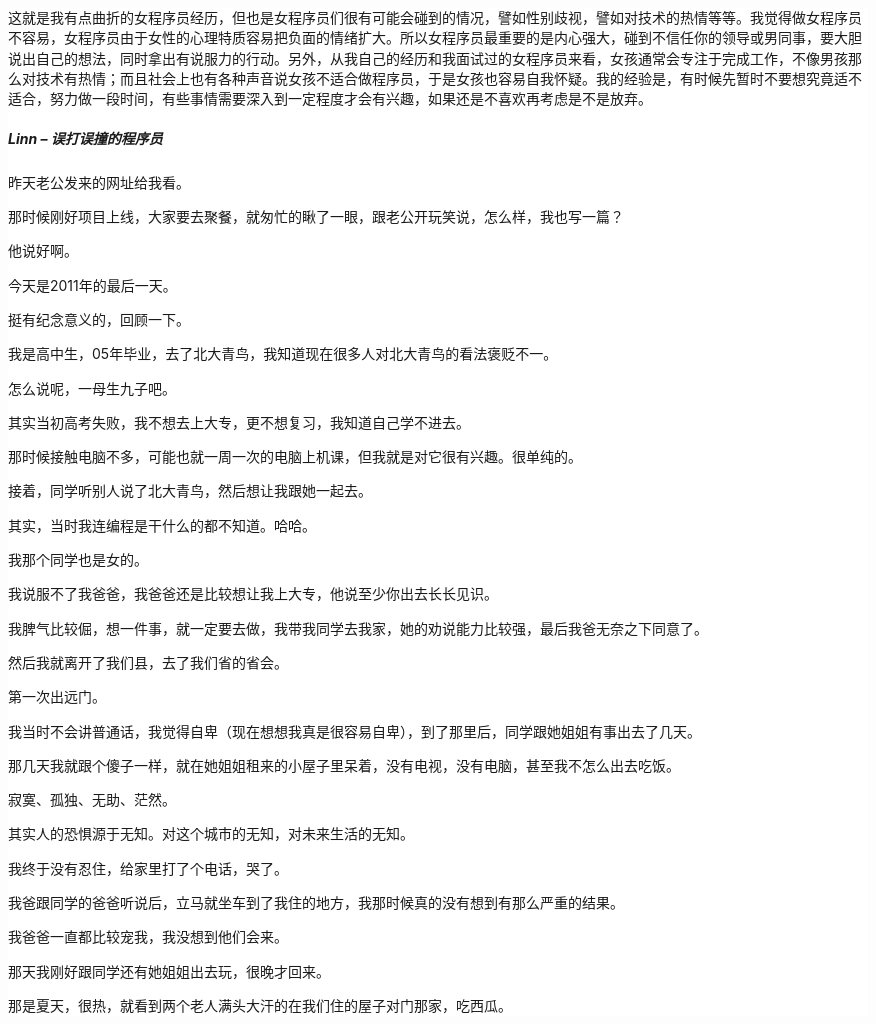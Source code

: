 
这就是我有点曲折的女程序员经历，但也是女程序员们很有可能会碰到的情况，譬如性别歧视，譬如对技术的热情等等。我觉得做女程序员不容易，女程序员由于女性的心理特质容易把负面的情绪扩大。所以女程序员最重要的是内心强大，碰到不信任你的领导或男同事，要大胆说出自己的想法，同时拿出有说服力的行动。另外，从我自己的经历和我面试过的女程序员来看，女孩通常会专注于完成工作，不像男孩那么对技术有热情；而且社会上也有各种声音说女孩不适合做程序员，于是女孩也容易自我怀疑。我的经验是，有时候先暂时不要想究竟适不适合，努力做一段时间，有些事情需要深入到一定程度才会有兴趣，如果还是不喜欢再考虑是不是放弃。




##### Linn – 误打误撞的程序员


昨天老公发来的网址给我看。  

那时候刚好项目上线，大家要去聚餐，就匆忙的瞅了一眼，跟老公开玩笑说，怎么样，我也写一篇？  

他说好啊。


今天是2011年的最后一天。  

挺有纪念意义的，回顾一下。


我是高中生，05年毕业，去了北大青鸟，我知道现在很多人对北大青鸟的看法褒贬不一。  

怎么说呢，一母生九子吧。


其实当初高考失败，我不想去上大专，更不想复习，我知道自己学不进去。  

那时候接触电脑不多，可能也就一周一次的电脑上机课，但我就是对它很有兴趣。很单纯的。


接着，同学听别人说了北大青鸟，然后想让我跟她一起去。  

其实，当时我连编程是干什么的都不知道。哈哈。  

我那个同学也是女的。  

我说服不了我爸爸，我爸爸还是比较想让我上大专，他说至少你出去长长见识。  

我脾气比较倔，想一件事，就一定要去做，我带我同学去我家，她的劝说能力比较强，最后我爸无奈之下同意了。


然后我就离开了我们县，去了我们省的省会。


第一次出远门。  

我当时不会讲普通话，我觉得自卑（现在想想我真是很容易自卑），到了那里后，同学跟她姐姐有事出去了几天。  

那几天我就跟个傻子一样，就在她姐姐租来的小屋子里呆着，没有电视，没有电脑，甚至我不怎么出去吃饭。  

寂寞、孤独、无助、茫然。  

其实人的恐惧源于无知。对这个城市的无知，对未来生活的无知。


我终于没有忍住，给家里打了个电话，哭了。  

我爸跟同学的爸爸听说后，立马就坐车到了我住的地方，我那时候真的没有想到有那么严重的结果。  

我爸爸一直都比较宠我，我没想到他们会来。  

那天我刚好跟同学还有她姐姐出去玩，很晚才回来。  

那是夏天，很热，就看到两个老人满头大汗的在我们住的屋子对门那家，吃西瓜。  

